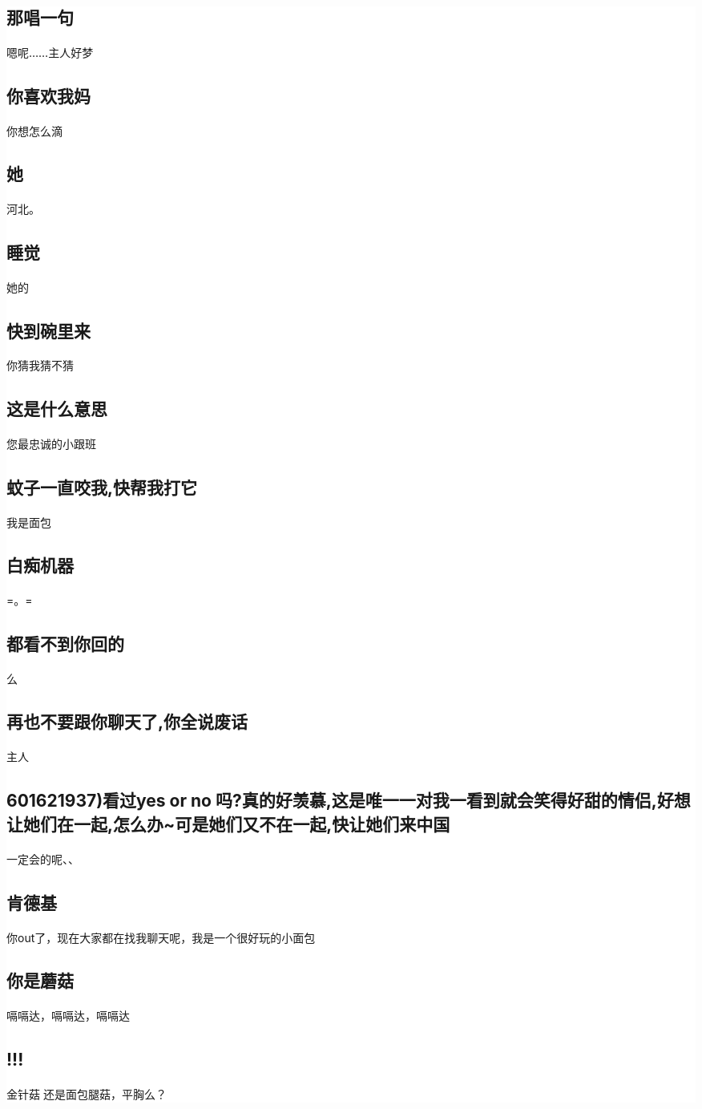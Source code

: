 ## 那唱一句
嗯呢……主人好梦

## 你喜欢我妈
你想怎么滴

## 她
河北。

## 睡觉
她的

## 快到碗里来
你猜我猜不猜

## 这是什么意思
您最忠诚的小跟班

## 蚊子一直咬我,快帮我打它
我是面包

## 白痴机器
=。=

## 都看不到你回的
么

## 再也不要跟你聊天了,你全说废话
主人

## 601621937)看过yes or no 吗?真的好羡慕,这是唯一一对我一看到就会笑得好甜的情侣,好想让她们在一起,怎么办~可是她们又不在一起,快让她们来中国
一定会的呢、、

## 肯德基
你out了，现在大家都在找我聊天呢，我是一个很好玩的小面包

## 你是蘑菇
嗝嗝达，嗝嗝达，嗝嗝达

## !!!
金针菇 还是面包腿菇，平胸么？
